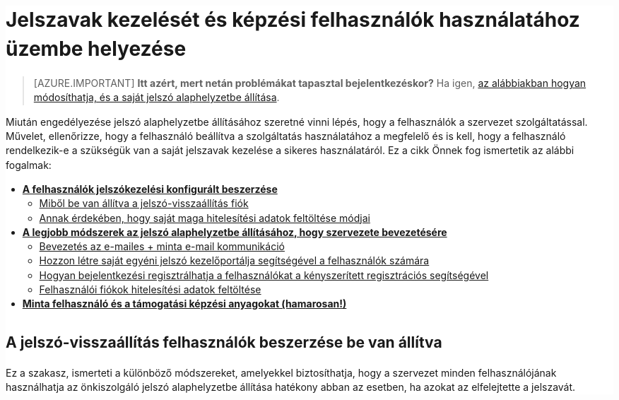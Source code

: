 <properties
    pageTitle="Ajánlott eljárások: Azure AD-jelszó Management |} Microsoft Azure"
    description="Ajánlott eljárások a telepítési és használati, minta végfelhasználói dokumentációja és az Azure Active Directory jelszókezelési oktatás útmutatók."
    services="active-directory"
    documentationCenter=""
    authors="asteen"
    manager="femila"
    editor="curtand"/>

<tags
    ms.service="active-directory"
    ms.workload="identity"
    ms.tgt_pltfrm="na"
    ms.devlang="na"
    ms.topic="article"
    ms.date="07/12/2016"
    ms.author="asteen"/>

# <a name="deploying-password-management-and-training-users-to-use-it"></a>Jelszavak kezelését és képzési felhasználók használatához üzembe helyezése

> [AZURE.IMPORTANT] **Itt azért, mert netán problémákat tapasztal bejelentkezéskor?** Ha igen, [az alábbiakban hogyan módosíthatja, és a saját jelszó alaphelyzetbe állítása](active-directory-passwords-update-your-own-password.md).

Miután engedélyezése jelszó alaphelyzetbe állításához szeretné vinni lépés, hogy a felhasználók a szervezet szolgáltatással. Művelet, ellenőrizze, hogy a felhasználó beállítva a szolgáltatás használatához a megfelelő és is kell, hogy a felhasználó rendelkezik-e a szükségük van a saját jelszavak kezelése a sikeres használatáról. Ez a cikk Önnek fog ismertetik az alábbi fogalmak:

* [**A felhasználók jelszókezelési konfigurált beszerzése**](#how-to-get-users-configured-for-password-reset)
  * [Miből be van állítva a jelszó-visszaállítás fiók](#what-makes-an-account-configured)
  * [Annak érdekében, hogy saját maga hitelesítési adatok feltöltése módjai](#ways-to-populate-authentication-data)
* [**A legjobb módszerek az jelszó alaphelyzetbe állításához, hogy szervezete bevezetésére**](#what-is-the-best-way-to-roll-out-password-reset-for-users)
  * [Bevezetés az e-mailes + minta e-mail kommunikáció](#email-based-rollout)
  * [Hozzon létre saját egyéni jelszó kezelőportálja segítségével a felhasználók számára](#creating-your-own-password-portal)
  * [Hogyan bejelentkezési regisztrálhatja a felhasználókat a kényszerített regisztrációs segítségével](#using-enforced-registration)
  * [Felhasználói fiókok hitelesítési adatok feltöltése](#uploading-data-yourself)
* [**Minta felhasználó és a támogatási képzési anyagokat (hamarosan!)**](#sample-training-materials)

## <a name="how-to-get-users-configured-for-password-reset"></a>A jelszó-visszaállítás felhasználók beszerzése be van állítva
Ez a szakasz, ismerteti a különböző módszereket, amelyekkel biztosíthatja, hogy a szervezet minden felhasználójának használhatja az önkiszolgáló jelszó alaphelyzetbe állítása hatékony abban az esetben, ha azokat az elfelejtette a jelszavát.


[001]: ./media/active-directory-passwords-best-practices/001.jpg "Image_001.jpg"
[002]: ./media/active-directory-passwords-best-practices/002.jpg "Image_002.jpg"
[003]: ./media/active-directory-passwords-best-practices/003.jpg "Image_003.jpg"
[004]: ./media/active-directory-passwords-best-practices/004.jpg "Image_004.jpg"
[005]: ./media/active-directory-passwords-best-practices/005.jpg "Image_005.jpg"
[006]: ./media/active-directory-passwords-best-practices/006.jpg "Image_006.jpg"
[007]: ./media/active-directory-passwords-best-practices/007.jpg "Image_007.jpg"